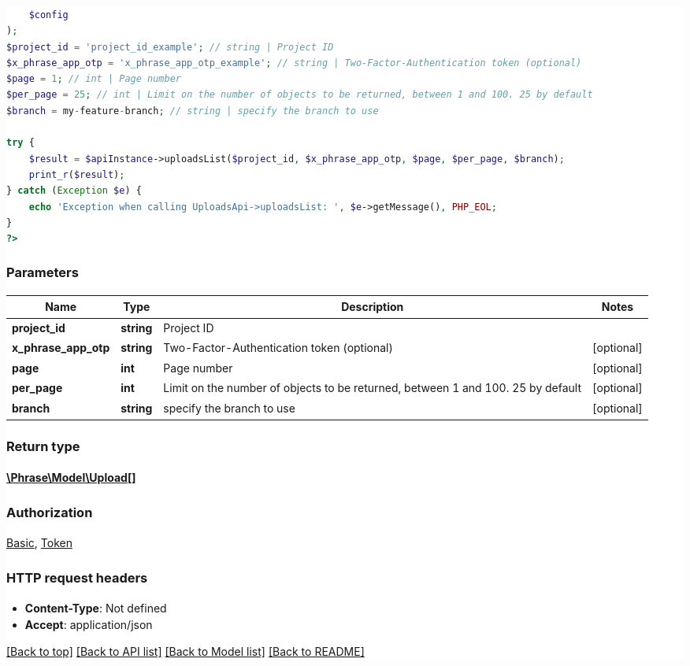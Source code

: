 ```php
    $config
);
$project_id = 'project_id_example'; // string | Project ID
$x_phrase_app_otp = 'x_phrase_app_otp_example'; // string | Two-Factor-Authentication token (optional)
$page = 1; // int | Page number
$per_page = 25; // int | Limit on the number of objects to be returned, between 1 and 100. 25 by default
$branch = my-feature-branch; // string | specify the branch to use

try {
    $result = $apiInstance->uploadsList($project_id, $x_phrase_app_otp, $page, $per_page, $branch);
    print_r($result);
} catch (Exception $e) {
    echo 'Exception when calling UploadsApi->uploadsList: ', $e->getMessage(), PHP_EOL;
}
?>
```

### Parameters


Name | Type | Description  | Notes
------------- | ------------- | ------------- | -------------
 **project_id** | **string**| Project ID |
 **x_phrase_app_otp** | **string**| Two-Factor-Authentication token (optional) | [optional]
 **page** | **int**| Page number | [optional]
 **per_page** | **int**| Limit on the number of objects to be returned, between 1 and 100. 25 by default | [optional]
 **branch** | **string**| specify the branch to use | [optional]

### Return type

[**\Phrase\Model\Upload[]**](../Model/Upload.md)

### Authorization

[Basic](../../README.md#Basic), [Token](../../README.md#Token)

### HTTP request headers

- **Content-Type**: Not defined
- **Accept**: application/json

[[Back to top]](#) [[Back to API list]](../../README.md#documentation-for-api-endpoints)
[[Back to Model list]](../../README.md#documentation-for-models)
[[Back to README]](../../README.md)

